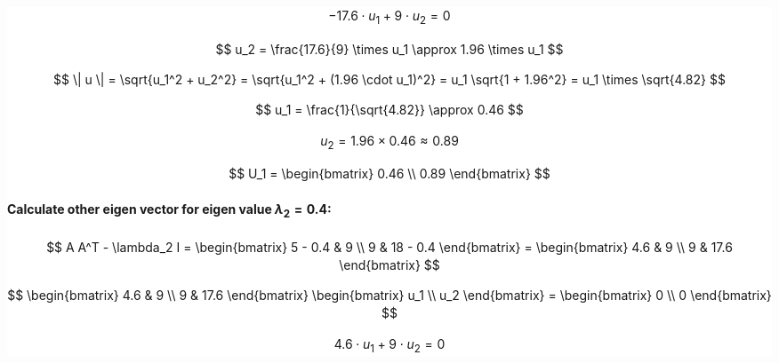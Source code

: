 $$
-17.6\cdot u_1 + 9\cdot u_2 = 0
$$

$$
u_2 = \frac{17.6}{9} \times u_1 \approx 1.96 \times u_1
$$

$$
\| u \| = \sqrt{u_1^2 + u_2^2} = \sqrt{u_1^2 + (1.96 \cdot u_1)^2} = u_1 \sqrt{1 + 1.96^2} = u_1 \times \sqrt{4.82}
$$

$$
u_1 = \frac{1}{\sqrt{4.82}} \approx 0.46
$$

$$
u_2 = 1.96 \times 0.46 \approx 0.89
$$

$$
U_1 = \begin{bmatrix} 0.46 \\ 0.89 \end{bmatrix}
$$

#### Calculate other eigen vector for eigen value  $\lambda_2=0.4$:

$$
A A^T - \lambda_2 I = \begin{bmatrix} 
5 - 0.4 & 9 \\
9 & 18 - 0.4 
\end{bmatrix} = \begin{bmatrix} 
4.6 & 9 \\
9 & 17.6 
\end{bmatrix}
$$

$$
\begin{bmatrix} 
4.6 & 9 \\
9 & 17.6 
\end{bmatrix} \begin{bmatrix} 
u_1 \\
u_2 
\end{bmatrix} = \begin{bmatrix} 
0 \\
0 
\end{bmatrix}
$$

$$
4.6 \cdot u_1 + 9 \cdot u_2 = 0
$$

